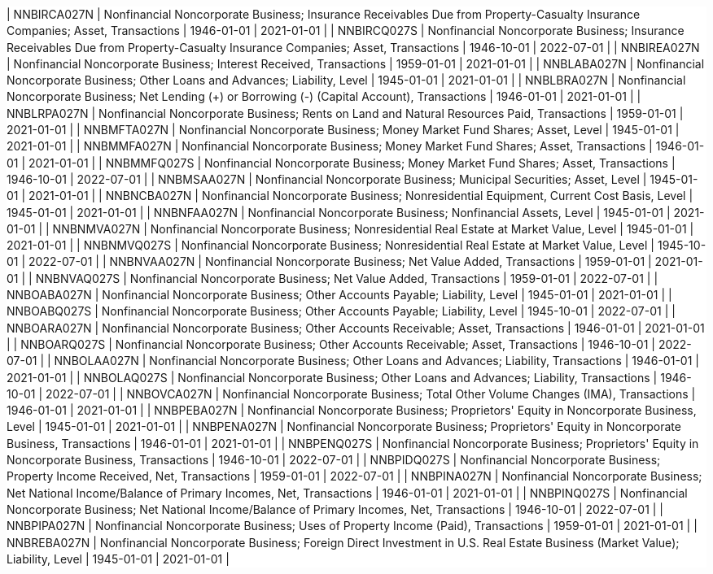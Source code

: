 | NNBIRCA027N | Nonfinancial Noncorporate Business; Insurance Receivables Due from Property-Casualty Insurance Companies; Asset, Transactions      | 1946-01-01          | 2021-01-01        |
| NNBIRCQ027S | Nonfinancial Noncorporate Business; Insurance Receivables Due from Property-Casualty Insurance Companies; Asset, Transactions      | 1946-10-01          | 2022-07-01        |
| NNBIREA027N | Nonfinancial Noncorporate Business; Interest Received, Transactions                                                                | 1959-01-01          | 2021-01-01        |
| NNBLABA027N | Nonfinancial Noncorporate Business; Other Loans and Advances; Liability, Level                                                     | 1945-01-01          | 2021-01-01        |
| NNBLBRA027N | Nonfinancial Noncorporate Business; Net Lending (+) or Borrowing (-) (Capital Account), Transactions                               | 1946-01-01          | 2021-01-01        |
| NNBLRPA027N | Nonfinancial Noncorporate Business; Rents on Land and Natural Resources Paid, Transactions                                         | 1959-01-01          | 2021-01-01        |
| NNBMFTA027N | Nonfinancial Noncorporate Business; Money Market Fund Shares; Asset, Level                                                         | 1945-01-01          | 2021-01-01        |
| NNBMMFA027N | Nonfinancial Noncorporate Business; Money Market Fund Shares; Asset, Transactions                                                  | 1946-01-01          | 2021-01-01        |
| NNBMMFQ027S | Nonfinancial Noncorporate Business; Money Market Fund Shares; Asset, Transactions                                                  | 1946-10-01          | 2022-07-01        |
| NNBMSAA027N | Nonfinancial Noncorporate Business; Municipal Securities; Asset, Level                                                             | 1945-01-01          | 2021-01-01        |
| NNBNCBA027N | Nonfinancial Noncorporate Business; Nonresidential Equipment, Current Cost Basis, Level                                            | 1945-01-01          | 2021-01-01        |
| NNBNFAA027N | Nonfinancial Noncorporate Business; Nonfinancial Assets, Level                                                                     | 1945-01-01          | 2021-01-01        |
| NNBNMVA027N | Nonfinancial Noncorporate Business; Nonresidential Real Estate at Market Value, Level                                              | 1945-01-01          | 2021-01-01        |
| NNBNMVQ027S | Nonfinancial Noncorporate Business; Nonresidential Real Estate at Market Value, Level                                              | 1945-10-01          | 2022-07-01        |
| NNBNVAA027N | Nonfinancial Noncorporate Business; Net Value Added, Transactions                                                                  | 1959-01-01          | 2021-01-01        |
| NNBNVAQ027S | Nonfinancial Noncorporate Business; Net Value Added, Transactions                                                                  | 1959-01-01          | 2022-07-01        |
| NNBOABA027N | Nonfinancial Noncorporate Business; Other Accounts Payable; Liability, Level                                                       | 1945-01-01          | 2021-01-01        |
| NNBOABQ027S | Nonfinancial Noncorporate Business; Other Accounts Payable; Liability, Level                                                       | 1945-10-01          | 2022-07-01        |
| NNBOARA027N | Nonfinancial Noncorporate Business; Other Accounts Receivable; Asset, Transactions                                                 | 1946-01-01          | 2021-01-01        |
| NNBOARQ027S | Nonfinancial Noncorporate Business; Other Accounts Receivable; Asset, Transactions                                                 | 1946-10-01          | 2022-07-01        |
| NNBOLAA027N | Nonfinancial Noncorporate Business; Other Loans and Advances; Liability, Transactions                                              | 1946-01-01          | 2021-01-01        |
| NNBOLAQ027S | Nonfinancial Noncorporate Business; Other Loans and Advances; Liability, Transactions                                              | 1946-10-01          | 2022-07-01        |
| NNBOVCA027N | Nonfinancial Noncorporate Business; Total Other Volume Changes (IMA), Transactions                                                 | 1946-01-01          | 2021-01-01        |
| NNBPEBA027N | Nonfinancial Noncorporate Business; Proprietors' Equity in Noncorporate Business, Level                                            | 1945-01-01          | 2021-01-01        |
| NNBPENA027N | Nonfinancial Noncorporate Business; Proprietors' Equity in Noncorporate Business, Transactions                                     | 1946-01-01          | 2021-01-01        |
| NNBPENQ027S | Nonfinancial Noncorporate Business; Proprietors' Equity in Noncorporate Business, Transactions                                     | 1946-10-01          | 2022-07-01        |
| NNBPIDQ027S | Nonfinancial Noncorporate Business; Property Income Received, Net, Transactions                                                    | 1959-01-01          | 2022-07-01        |
| NNBPINA027N | Nonfinancial Noncorporate Business; Net National Income/Balance of Primary Incomes, Net, Transactions                              | 1946-01-01          | 2021-01-01        |
| NNBPINQ027S | Nonfinancial Noncorporate Business; Net National Income/Balance of Primary Incomes, Net, Transactions                              | 1946-10-01          | 2022-07-01        |
| NNBPIPA027N | Nonfinancial Noncorporate Business; Uses of Property Income (Paid), Transactions                                                   | 1959-01-01          | 2021-01-01        |
| NNBREBA027N | Nonfinancial Noncorporate Business; Foreign Direct Investment in U.S. Real Estate Business (Market Value); Liability, Level        | 1945-01-01          | 2021-01-01        |